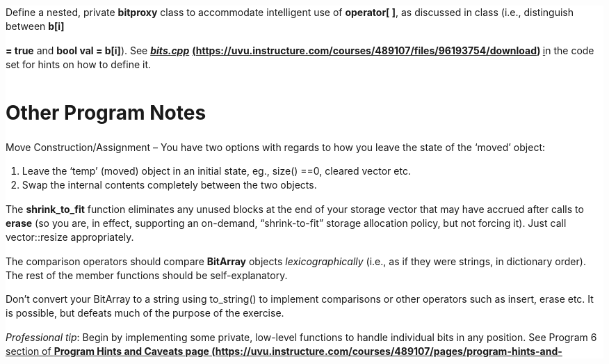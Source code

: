 Define a nested, private <strong>bitproxy</strong> class to accommodate intelligent use of <strong>operator[ ]</strong>, as discussed in class (i.e., distinguish between <strong>b[i]</strong>

<strong>= true</strong> and <strong>bool val = b[i]</strong>).   See <a href="https://uvu.instructure.com/courses/489107/files/96193754/download"><strong><em>bits.cpp</em></strong></a> <a href="https://uvu.instructure.com/courses/489107/files/96193754/download"><strong>(</strong></a><a href="https://uvu.instructure.com/courses/489107/files/96193754/download"><strong>https://uvu.instructure.com/courses/489107/files/96193754/download) </strong></a><a href="https://uvu.instructure.com/courses/489107/files/96193754/download">i</a>n the code set for hints on how to define it.




<h1>Other Program Notes</h1>

Move Construction/Assignment – You have two options with regards to how you leave the state of the ‘moved’ object:

<ol>

 <li>Leave the ‘temp’ (moved) object in an initial state, eg., size() ==0, cleared vector etc.</li>

 <li>Swap the internal contents completely between the two objects.</li>

</ol>

The <strong>shrink_to_fit</strong> function eliminates any unused blocks at the end of your storage vector that may have accrued after calls to <strong>erase</strong> (so you are, in effect, supporting an on-demand, “shrink-to-fit” storage allocation policy, but not forcing it).  Just call vector::resize appropriately.

The comparison operators should compare <strong>BitArray</strong> objects <em>lexicographically</em> (i.e., as if they were strings, in dictionary order). The rest of the member functions should be self-explanatory.

Don’t convert your BitArray to a string using to_string() to implement comparisons or other operators such as insert, erase etc.  It is possible, but defeats much of the purpose of the exercise.

<em>Professional tip</em>:   Begin by implementing some private, low-level functions to handle individual bits in any position.   See Program 6 <a href="https://uvu.instructure.com/courses/489107/pages/program-hints-and-caveatshttps:/uvu.instructure.com/courses/489107/pages/program-hints-and-caveats">section of </a><a href="https://uvu.instructure.com/courses/489107/pages/program-hints-and-caveatshttps:/uvu.instructure.com/courses/489107/pages/program-hints-and-caveats"><strong>Pro</strong></a><a href="https://uvu.instructure.com/courses/489107/pages/program-hints-and-caveatshttps:/uvu.instructure.com/courses/489107/pages/program-hints-and-caveats"><strong>g</strong></a><a href="https://uvu.instructure.com/courses/489107/pages/program-hints-and-caveatshttps:/uvu.instructure.com/courses/489107/pages/program-hints-and-caveats"><strong>ram Hints and Caveats pa</strong></a><a href="https://uvu.instructure.com/courses/489107/pages/program-hints-and-caveatshttps:/uvu.instructure.com/courses/489107/pages/program-hints-and-caveats"><strong>g</strong></a><a href="https://uvu.instructure.com/courses/489107/pages/program-hints-and-caveatshttps:/uvu.instructure.com/courses/489107/pages/program-hints-and-caveats"><strong>e</strong></a><a href="https://uvu.instructure.com/courses/489107/pages/program-hints-and-caveatshttps:/uvu.instructure.com/courses/489107/pages/program-hints-and-caveats"><strong> (https://uvu.instructure.com/courses/489107/pa</strong></a><a href="https://uvu.instructure.com/courses/489107/pages/program-hints-and-caveatshttps:/uvu.instructure.com/courses/489107/pages/program-hints-and-caveats"><strong>g</strong></a><a href="https://uvu.instructure.com/courses/489107/pages/program-hints-and-caveatshttps:/uvu.instructure.com/courses/489107/pages/program-hints-and-caveats"><strong>es/pro</strong></a><a href="https://uvu.instructure.com/courses/489107/pages/program-hints-and-caveatshttps:/uvu.instructure.com/courses/489107/pages/program-hints-and-caveats"><strong>g</strong></a><a href="https://uvu.instructure.com/courses/489107/pages/program-hints-and-caveatshttps:/uvu.instructure.com/courses/489107/pages/program-hints-and-caveats"><strong>ram-hints-and-</strong></a>
